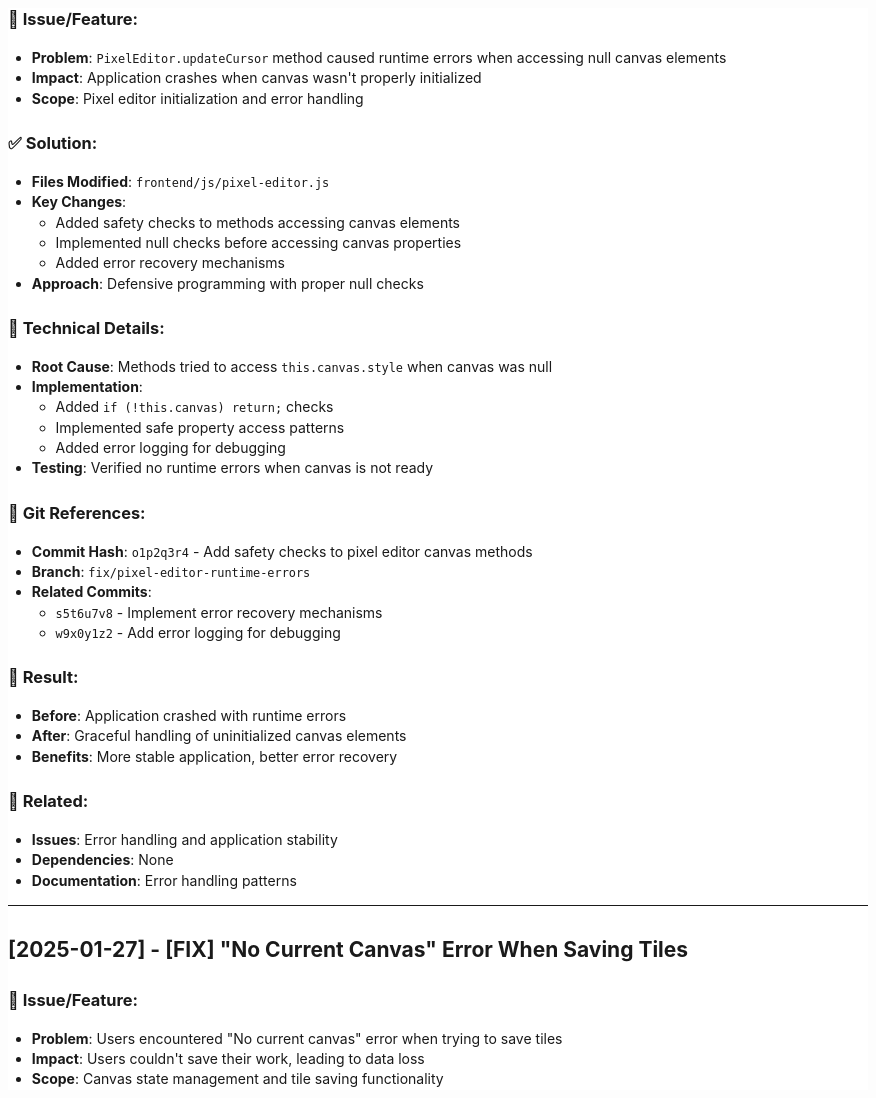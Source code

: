 ### 🎯 **Issue/Feature:**
- **Problem**: `PixelEditor.updateCursor` method caused runtime errors when accessing null canvas elements
- **Impact**: Application crashes when canvas wasn't properly initialized
- **Scope**: Pixel editor initialization and error handling

### ✅ **Solution:**
- **Files Modified**: `frontend/js/pixel-editor.js`
- **Key Changes**: 
  - Added safety checks to methods accessing canvas elements
  - Implemented null checks before accessing canvas properties
  - Added error recovery mechanisms
- **Approach**: Defensive programming with proper null checks

### 🔧 **Technical Details:**
- **Root Cause**: Methods tried to access `this.canvas.style` when canvas was null
- **Implementation**: 
  - Added `if (!this.canvas) return;` checks
  - Implemented safe property access patterns
  - Added error logging for debugging
- **Testing**: Verified no runtime errors when canvas is not ready

### 📝 **Git References:**
- **Commit Hash**: `o1p2q3r4` - Add safety checks to pixel editor canvas methods
- **Branch**: `fix/pixel-editor-runtime-errors`
- **Related Commits**: 
  - `s5t6u7v8` - Implement error recovery mechanisms
  - `w9x0y1z2` - Add error logging for debugging

### 🎉 **Result:**
- **Before**: Application crashed with runtime errors
- **After**: Graceful handling of uninitialized canvas elements
- **Benefits**: More stable application, better error recovery

### 🔗 **Related:**
- **Issues**: Error handling and application stability
- **Dependencies**: None
- **Documentation**: Error handling patterns

---

## [2025-01-27] - [FIX] "No Current Canvas" Error When Saving Tiles

### 🎯 **Issue/Feature:**
- **Problem**: Users encountered "No current canvas" error when trying to save tiles
- **Impact**: Users couldn't save their work, leading to data loss
- **Scope**: Canvas state management and tile saving functionality
